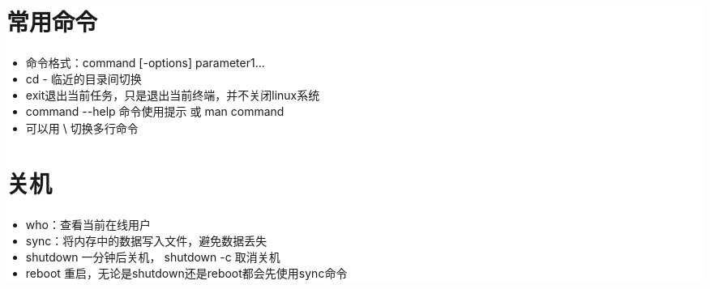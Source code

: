 
# 常用命令
- 命令格式：command \[-options\] parameter1...
- cd - 临近的目录间切换
- exit退出当前任务，只是退出当前终端，并不关闭linux系统
- command --help 命令使用提示 或 man command
- 可以用 \ 切换多行命令

# 关机
- who：查看当前在线用户
- sync：将内存中的数据写入文件，避免数据丢失
- shutdown 一分钟后关机， shutdown -c 取消关机
- reboot 重启，无论是shutdown还是reboot都会先使用sync命令